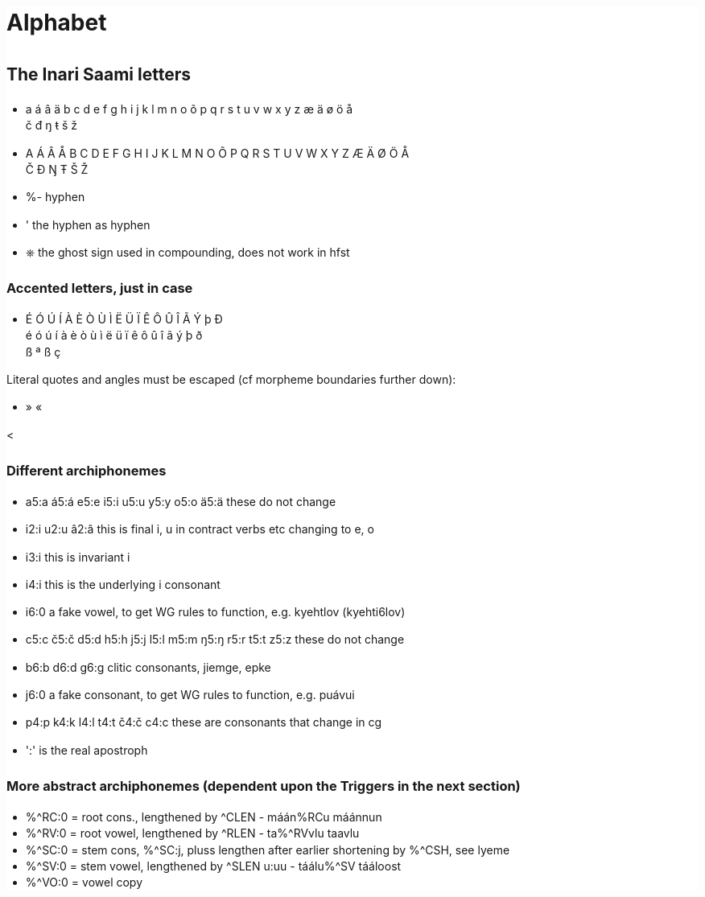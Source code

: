 


# Alphabet 


## The Inari Saami letters

 *  a á â ä b c d e f g h i j k l m n o õ p q 
   r s t u v w x y z æ ä ø ö å               
   č đ ŋ ŧ š ž                               

 *  A Á Â Å B C D E F G H I J K L M N O Õ P Q 
   R S T U V W X Y Z Æ Ä Ø Ö Å               
   Č Đ Ŋ Ŧ Š Ž                               
 *  %-                                         hyphen
 *  '        the hyphen as hyphen
 *   ⎈       the ghost sign used in compounding, does not work in hfst

### Accented letters, just in case

 *  É Ó Ú Í À È Ò Ù Ì Ë Ü Ï Ê Ô Û Î Ã Ý þ Ð   
   é ó ú í à è ò ù ì ë ü ï ê ô û î ã ý þ ð   
   ß ª ß ç                                   



Literal quotes and angles must be escaped (cf morpheme boundaries further down):
* »
 «
 >
 <



### Different archiphonemes


 * a5:a á5:á e5:e i5:i u5:u y5:y o5:o ä5:ä    these do not change 
 * i2:i u2:u â2:â    this is final i, u in contract verbs etc changing to e, o
 * i3:i              this is invariant i
 * i4:i              this is the underlying i consonant
 * i6:0             a fake vowel, to get WG rules to function, e.g. kyehtlov (kyehti6lov)

 * c5:c č5:č d5:d h5:h j5:j l5:l m5:m ŋ5:ŋ r5:r t5:t z5:z    these do not change
 * b6:b d6:d g6:g  clitic consonants, jiemge, epke
 * j6:0            a fake consonant, to get WG rules to function, e.g. puávui
 * p4:p  k4:k  l4:l t4:t č4:č c4:c   these are consonants that change in cg
 *  ':'            is the real apostroph

### More abstract archiphonemes (dependent upon the **Triggers** in the next section)

 * %^RC:0       = root cons., lengthened by ^CLEN - máán%RCu máánnun
 * %^RV:0       = root vowel, lengthened by ^RLEN - ta%^RVvlu taavlu 
 * %^SC:0       = stem cons, %^SC:j, pluss lengthen after earlier shortening by %^CSH, see lyeme
 * %^SV:0       = stem vowel, lengthened by ^SLEN u:uu - táálu%^SV tááloost
 * %^VO:0       = vowel copy
